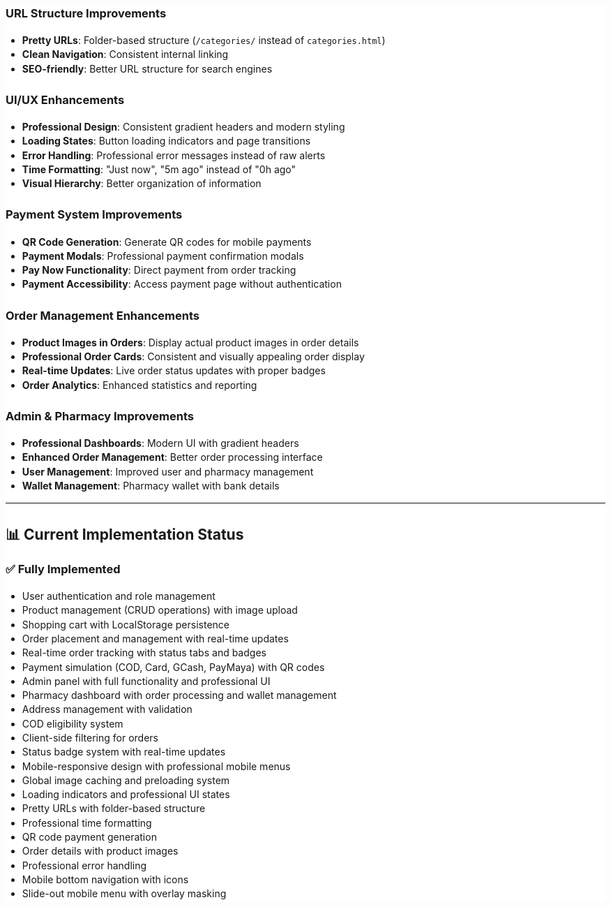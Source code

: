### **URL Structure Improvements**
- **Pretty URLs**: Folder-based structure (`/categories/` instead of `categories.html`)
- **Clean Navigation**: Consistent internal linking
- **SEO-friendly**: Better URL structure for search engines

### **UI/UX Enhancements**
- **Professional Design**: Consistent gradient headers and modern styling
- **Loading States**: Button loading indicators and page transitions
- **Error Handling**: Professional error messages instead of raw alerts
- **Time Formatting**: "Just now", "5m ago" instead of "0h ago"
- **Visual Hierarchy**: Better organization of information

### **Payment System Improvements**
- **QR Code Generation**: Generate QR codes for mobile payments
- **Payment Modals**: Professional payment confirmation modals
- **Pay Now Functionality**: Direct payment from order tracking
- **Payment Accessibility**: Access payment page without authentication

### **Order Management Enhancements**
- **Product Images in Orders**: Display actual product images in order details
- **Professional Order Cards**: Consistent and visually appealing order display
- **Real-time Updates**: Live order status updates with proper badges
- **Order Analytics**: Enhanced statistics and reporting

### **Admin & Pharmacy Improvements**
- **Professional Dashboards**: Modern UI with gradient headers
- **Enhanced Order Management**: Better order processing interface
- **User Management**: Improved user and pharmacy management
- **Wallet Management**: Pharmacy wallet with bank details

---

## 📊 Current Implementation Status

### ✅ **Fully Implemented**
- User authentication and role management
- Product management (CRUD operations) with image upload
- Shopping cart with LocalStorage persistence
- Order placement and management with real-time updates
- Real-time order tracking with status tabs and badges
- Payment simulation (COD, Card, GCash, PayMaya) with QR codes
- Admin panel with full functionality and professional UI
- Pharmacy dashboard with order processing and wallet management
- Address management with validation
- COD eligibility system
- Client-side filtering for orders
- Status badge system with real-time updates
- Mobile-responsive design with professional mobile menus
- Global image caching and preloading system
- Loading indicators and professional UI states
- Pretty URLs with folder-based structure
- Professional time formatting
- QR code payment generation
- Order details with product images
- Professional error handling
- Mobile bottom navigation with icons
- Slide-out mobile menu with overlay masking
